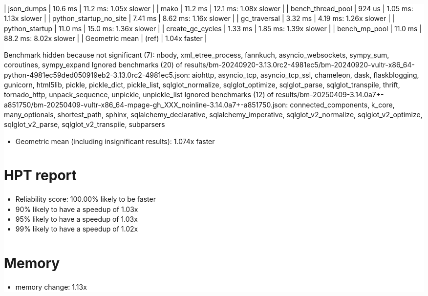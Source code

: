 | json_dumps                 | 10.6 ms                                                                | 11.2 ms: 1.05x slower                                            |
| mako                       | 11.2 ms                                                                | 12.1 ms: 1.08x slower                                            |
| bench_thread_pool          | 924 us                                                                 | 1.05 ms: 1.13x slower                                            |
| python_startup_no_site     | 7.41 ms                                                                | 8.62 ms: 1.16x slower                                            |
| gc_traversal               | 3.32 ms                                                                | 4.19 ms: 1.26x slower                                            |
| python_startup             | 11.0 ms                                                                | 15.0 ms: 1.36x slower                                            |
| create_gc_cycles           | 1.33 ms                                                                | 1.85 ms: 1.39x slower                                            |
| bench_mp_pool              | 11.0 ms                                                                | 88.2 ms: 8.02x slower                                            |
| Geometric mean             | (ref)                                                                  | 1.04x faster                                                     |

Benchmark hidden because not significant (7): nbody, xml_etree_process, fannkuch, asyncio_websockets, sympy_sum, coroutines, sympy_expand
Ignored benchmarks (20) of results/bm-20240920-3.13.0rc2-4981ec5/bm-20240920-vultr-x86_64-python-4981ec59ded050919eb2-3.13.0rc2-4981ec5.json: aiohttp, asyncio_tcp, asyncio_tcp_ssl, chameleon, dask, flaskblogging, gunicorn, html5lib, pickle, pickle_dict, pickle_list, sqlglot_normalize, sqlglot_optimize, sqlglot_parse, sqlglot_transpile, thrift, tornado_http, unpack_sequence, unpickle, unpickle_list
Ignored benchmarks (12) of results/bm-20250409-3.14.0a7+-a851750/bm-20250409-vultr-x86_64-mpage-gh_XXX_noinline-3.14.0a7+-a851750.json: connected_components, k_core, many_optionals, shortest_path, sphinx, sqlalchemy_declarative, sqlalchemy_imperative, sqlglot_v2_normalize, sqlglot_v2_optimize, sqlglot_v2_parse, sqlglot_v2_transpile, subparsers

- Geometric mean (including insignificant results): 1.074x faster

# HPT report

- Reliability score: 100.00% likely to be faster
- 90% likely to have a speedup of 1.03x
- 95% likely to have a speedup of 1.03x
- 99% likely to have a speedup of 1.02x

# Memory
- memory change: 1.13x